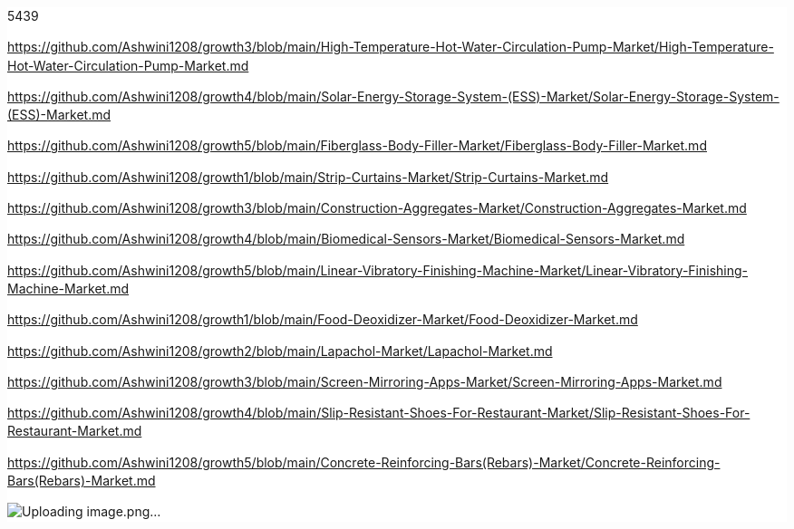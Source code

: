 5439</p><p><a href="https://github.com/Ashwini1208/growth3/blob/main/High-Temperature-Hot-Water-Circulation-Pump-Market/High-Temperature-Hot-Water-Circulation-Pump-Market.md">https://github.com/Ashwini1208/growth3/blob/main/High-Temperature-Hot-Water-Circulation-Pump-Market/High-Temperature-Hot-Water-Circulation-Pump-Market.md</a></p><p><a href="https://github.com/Ashwini1208/growth4/blob/main/Solar-Energy-Storage-System-(ESS)-Market/Solar-Energy-Storage-System-(ESS)-Market.md">https://github.com/Ashwini1208/growth4/blob/main/Solar-Energy-Storage-System-(ESS)-Market/Solar-Energy-Storage-System-(ESS)-Market.md</a></p><p><a href="https://github.com/Ashwini1208/growth5/blob/main/Fiberglass-Body-Filler-Market/Fiberglass-Body-Filler-Market.md">https://github.com/Ashwini1208/growth5/blob/main/Fiberglass-Body-Filler-Market/Fiberglass-Body-Filler-Market.md</a></p><p><a href="https://github.com/Ashwini1208/growth1/blob/main/Strip-Curtains-Market/Strip-Curtains-Market.md">https://github.com/Ashwini1208/growth1/blob/main/Strip-Curtains-Market/Strip-Curtains-Market.md</a></p><p><a href="https://github.com/Ashwini1208/growth3/blob/main/Construction-Aggregates-Market/Construction-Aggregates-Market.md">https://github.com/Ashwini1208/growth3/blob/main/Construction-Aggregates-Market/Construction-Aggregates-Market.md</a></p><p><a href="https://github.com/Ashwini1208/growth4/blob/main/Biomedical-Sensors-Market/Biomedical-Sensors-Market.md">https://github.com/Ashwini1208/growth4/blob/main/Biomedical-Sensors-Market/Biomedical-Sensors-Market.md</a></p><p><a href="https://github.com/Ashwini1208/growth5/blob/main/Linear-Vibratory-Finishing-Machine-Market/Linear-Vibratory-Finishing-Machine-Market.md">https://github.com/Ashwini1208/growth5/blob/main/Linear-Vibratory-Finishing-Machine-Market/Linear-Vibratory-Finishing-Machine-Market.md</a></p><p><a href="https://github.com/Ashwini1208/growth1/blob/main/Food-Deoxidizer-Market/Food-Deoxidizer-Market.md">https://github.com/Ashwini1208/growth1/blob/main/Food-Deoxidizer-Market/Food-Deoxidizer-Market.md</a></p><p><a href="https://github.com/Ashwini1208/growth2/blob/main/Lapachol-Market/Lapachol-Market.md">https://github.com/Ashwini1208/growth2/blob/main/Lapachol-Market/Lapachol-Market.md</a></p><p><a href="https://github.com/Ashwini1208/growth3/blob/main/Screen-Mirroring-Apps-Market/Screen-Mirroring-Apps-Market.md">https://github.com/Ashwini1208/growth3/blob/main/Screen-Mirroring-Apps-Market/Screen-Mirroring-Apps-Market.md</a></p><p><a href="https://github.com/Ashwini1208/growth4/blob/main/Slip-Resistant-Shoes-For-Restaurant-Market/Slip-Resistant-Shoes-For-Restaurant-Market.md">https://github.com/Ashwini1208/growth4/blob/main/Slip-Resistant-Shoes-For-Restaurant-Market/Slip-Resistant-Shoes-For-Restaurant-Market.md</a></p><p><a href="https://github.com/Ashwini1208/growth5/blob/main/Concrete-Reinforcing-Bars(Rebars)-Market/Concrete-Reinforcing-Bars(Rebars)-Market.md">https://github.com/Ashwini1208/growth5/blob/main/Concrete-Reinforcing-Bars(Rebars)-Market/Concrete-Reinforcing-Bars(Rebars)-Market.md</a></p>
![Uploading image.png…]()
